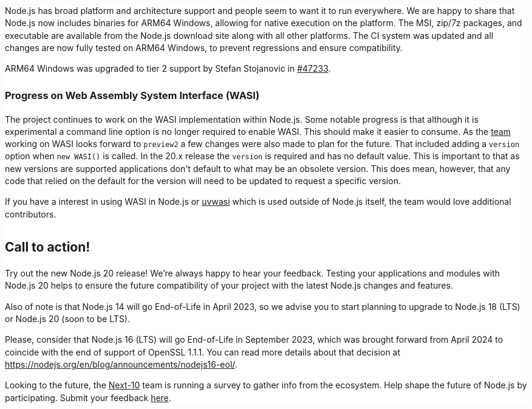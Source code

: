 Node.js has broad platform and architecture support and people seem to want it to run everywhere. We are happy to share that Node.js now includes binaries for ARM64 Windows, allowing for native execution on the platform.
The MSI, zip/7z packages, and executable are available from the Node.js download site along with all other platforms.
The CI system was updated and all changes are now fully tested on ARM64 Windows, to prevent regressions and ensure compatibility.

ARM64 Windows was upgraded to tier 2 support by Stefan Stojanovic in [#47233](https://github.com/nodejs/node/pull/47233).

### Progress on Web Assembly System Interface (WASI)

The project continues to work on the WASI implementation within Node.js. Some notable progress is that although it is experimental a command line option is no longer required to enable WASI. This should make it easier to consume. As the [team](https://github.com/nodejs/uvwasi) working on WASI looks forward to `preview2` a few changes were also made to plan for the future. That included adding a `version`
option when `new WASI()` is called. In the 20.x release the `version` is required and has no default value. This is important to that as new versions are supported applications don't default to what may be an obsolete version. This does mean, however, that any code that relied on the default for the version will need to be updated to request a specific version.

If you have a interest in using WASI in Node.js or [uvwasi](https://github.com/nodejs/uvwasi) which is used outside of Node.js itself, the team would love additional contributors.

## Call to action!

Try out the new Node.js 20 release! We’re always happy to hear your feedback. Testing your applications and modules with Node.js 20 helps to ensure the future compatibility of your project with the latest Node.js changes and features.

Also of note is that Node.js 14 will go End-of-Life in April 2023, so we advise you to start planning to upgrade to Node.js 18 (LTS) or Node.js 20 (soon to be LTS).

Please, consider that Node.js 16 (LTS) will go End-of-Life in September 2023, which was brought forward from April 2024 to coincide with the end of support of OpenSSL 1.1.1. You can read more details about that decision at <https://nodejs.org/en/blog/announcements/nodejs16-eol/>.

Looking to the future, the [Next-10](https://github.com/nodejs/next-10) team is running a survey to gather info from the ecosystem. Help shape the future of Node.js by participating. Submit your feedback [here](https://linuxfoundation.surveymonkey.com/r/XJ35LYF).

[`--allow-child-process`]: https://nodejs.org/api/cli.html#--allow-child-process
[`--allow-fs-read`]: https://nodejs.org/api/cli.html#--allow-fs-read
[`--allow-fs-write`]: https://nodejs.org/api/cli.html#--allow-fs-write
[`--allow-worker`]: https://nodejs.org/api/cli.html#--allow-worker
[`--experimental-permission`]: https://nodejs.org/api/cli.html#--experimental-permission
[CHANGELOG]: https://github.com/nodejs/node/releases/tag/v20.0.0
